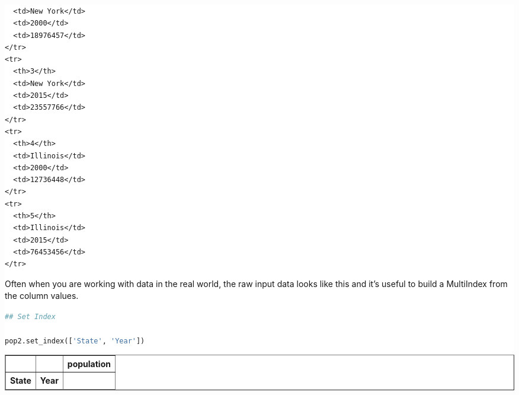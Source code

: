       <td>New York</td>
      <td>2000</td>
      <td>18976457</td>
    </tr>
    <tr>
      <th>3</th>
      <td>New York</td>
      <td>2015</td>
      <td>23557766</td>
    </tr>
    <tr>
      <th>4</th>
      <td>Illinois</td>
      <td>2000</td>
      <td>12736448</td>
    </tr>
    <tr>
      <th>5</th>
      <td>Illinois</td>
      <td>2015</td>
      <td>76453456</td>
    </tr>
  </tbody>
</table>
</div>



Often when you are working with data in the real world, the raw input data looks like this and it’s useful to build a MultiIndex from the column values.


```python
## Set Index

pop2.set_index(['State', 'Year'])
```




<div>
<style scoped>
    .dataframe tbody tr th:only-of-type {
        vertical-align: middle;
    }

    .dataframe tbody tr th {
        vertical-align: top;
    }

    .dataframe thead th {
        text-align: right;
    }
</style>
<table border="1" class="dataframe">
  <thead>
    <tr style="text-align: right;">
      <th></th>
      <th></th>
      <th>population</th>
    </tr>
    <tr>
      <th>State</th>
      <th>Year</th>
      <th></th>
    </tr>
  </thead>
  <tbody>